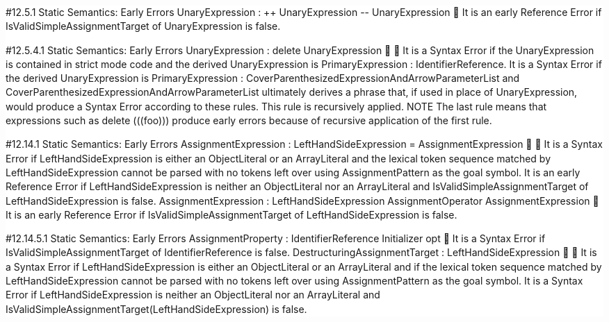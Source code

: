 #12.5.1 Static Semantics: Early Errors
UnaryExpression :
++ UnaryExpression
-- UnaryExpression

It is an early Reference Error if IsValidSimpleAssignmentTarget of UnaryExpression is false.

#12.5.4.1
Static Semantics: Early Errors
UnaryExpression : delete UnaryExpression


It is a Syntax Error if the UnaryExpression is contained in strict mode code and the derived
UnaryExpression is PrimaryExpression : IdentifierReference.
It is a Syntax Error if the derived UnaryExpression is
PrimaryExpression : CoverParenthesizedExpressionAndArrowParameterList
and CoverParenthesizedExpressionAndArrowParameterList ultimately derives a phrase that, if used in place
of UnaryExpression, would produce a Syntax Error according to these rules. This rule is recursively
applied.
NOTE
The last rule means that expressions such as
delete (((foo)))
produce early errors because of recursive application of the first rule.

#12.14.1 Static Semantics: Early Errors
AssignmentExpression : LeftHandSideExpression = AssignmentExpression


It is a Syntax Error if LeftHandSideExpression is either an ObjectLiteral or an ArrayLiteral and the lexical
token sequence matched by LeftHandSideExpression cannot be parsed with no tokens left over using
AssignmentPattern as the goal symbol.
It is an early Reference Error if LeftHandSideExpression is neither an ObjectLiteral nor an ArrayLiteral and
IsValidSimpleAssignmentTarget of LeftHandSideExpression is false.
AssignmentExpression : LeftHandSideExpression AssignmentOperator AssignmentExpression

It is an early Reference Error if IsValidSimpleAssignmentTarget of LeftHandSideExpression is false.

#12.14.5.1
Static Semantics: Early Errors
AssignmentProperty : IdentifierReference Initializer opt

It is a Syntax Error if IsValidSimpleAssignmentTarget of IdentifierReference is false.
DestructuringAssignmentTarget : LeftHandSideExpression


It is a Syntax Error if LeftHandSideExpression is either an ObjectLiteral or an ArrayLiteral and if the lexical
token sequence matched by LeftHandSideExpression cannot be parsed with no tokens left over using
AssignmentPattern as the goal symbol.
It is a Syntax Error if LeftHandSideExpression is neither an ObjectLiteral nor an ArrayLiteral and
IsValidSimpleAssignmentTarget(LeftHandSideExpression) is false.
